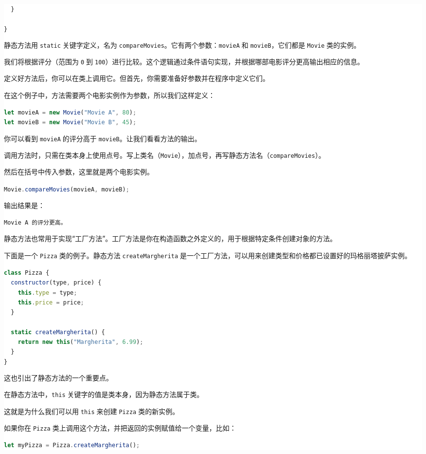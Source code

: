 ```js
  }

}
```

静态方法用 `static` 关键字定义，名为 `compareMovies`。它有两个参数：`movieA` 和 `movieB`，它们都是 `Movie` 类的实例。

我们将根据评分（范围为 `0` 到 `100`）进行比较。这个逻辑通过条件语句实现，并根据哪部电影评分更高输出相应的信息。

定义好方法后，你可以在类上调用它。但首先，你需要准备好参数并在程序中定义它们。

在这个例子中，方法需要两个电影实例作为参数，所以我们这样定义：

```js
let movieA = new Movie("Movie A", 80);
let movieB = new Movie("Movie B", 45);
```

你可以看到 `movieA` 的评分高于 `movieB`。让我们看看方法的输出。

调用方法时，只需在类本身上使用点号。写上类名（`Movie`），加点号，再写静态方法名（`compareMovies`）。

然后在括号中传入参数，这里就是两个电影实例。

```js
Movie.compareMovies(movieA, movieB);
```

输出结果是：

```js
Movie A 的评分更高。
```

静态方法也常用于实现“工厂方法”。工厂方法是你在构造函数之外定义的，用于根据特定条件创建对象的方法。

下面是一个 `Pizza` 类的例子。静态方法 `createMargherita` 是一个工厂方法，可以用来创建类型和价格都已设置好的玛格丽塔披萨实例。

```js
class Pizza {
  constructor(type, price) {
    this.type = type;
    this.price = price;
  }

  static createMargherita() {
    return new this("Margherita", 6.99);
  }
}
```

这也引出了静态方法的一个重要点。

在静态方法中，`this` 关键字的值是类本身，因为静态方法属于类。

这就是为什么我们可以用 `this` 来创建 `Pizza` 类的新实例。

如果你在 `Pizza` 类上调用这个方法，并把返回的实例赋值给一个变量，比如：

```js
let myPizza = Pizza.createMargherita();
```
